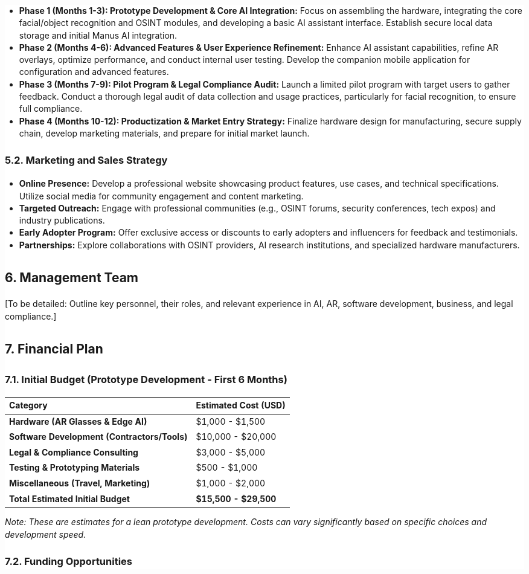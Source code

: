 *   **Phase 1 (Months 1-3): Prototype Development & Core AI Integration:** Focus on assembling the hardware, integrating the core facial/object recognition and OSINT modules, and developing a basic AI assistant interface. Establish secure local data storage and initial Manus AI integration.
*   **Phase 2 (Months 4-6): Advanced Features & User Experience Refinement:** Enhance AI assistant capabilities, refine AR overlays, optimize performance, and conduct internal user testing. Develop the companion mobile application for configuration and advanced features.
*   **Phase 3 (Months 7-9): Pilot Program & Legal Compliance Audit:** Launch a limited pilot program with target users to gather feedback. Conduct a thorough legal audit of data collection and usage practices, particularly for facial recognition, to ensure full compliance.
*   **Phase 4 (Months 10-12): Productization & Market Entry Strategy:** Finalize hardware design for manufacturing, secure supply chain, develop marketing materials, and prepare for initial market launch.

### 5.2. Marketing and Sales Strategy

*   **Online Presence:** Develop a professional website showcasing product features, use cases, and technical specifications. Utilize social media for community engagement and content marketing.
*   **Targeted Outreach:** Engage with professional communities (e.g., OSINT forums, security conferences, tech expos) and industry publications.
*   **Early Adopter Program:** Offer exclusive access or discounts to early adopters and influencers for feedback and testimonials.
*   **Partnerships:** Explore collaborations with OSINT providers, AI research institutions, and specialized hardware manufacturers.

## 6. Management Team

[To be detailed: Outline key personnel, their roles, and relevant experience in AI, AR, software development, business, and legal compliance.]

## 7. Financial Plan

### 7.1. Initial Budget (Prototype Development - First 6 Months)

| Category | Estimated Cost (USD) |
| :------- | :------------------- |
| **Hardware (AR Glasses & Edge AI)** | $1,000 - $1,500 |
| **Software Development (Contractors/Tools)** | $10,000 - $20,000 |
| **Legal & Compliance Consulting** | $3,000 - $5,000 |
| **Testing & Prototyping Materials** | $500 - $1,000 |
| **Miscellaneous (Travel, Marketing)** | $1,000 - $2,000 |
| **Total Estimated Initial Budget** | **$15,500 - $29,500** |

*Note: These are estimates for a lean prototype development. Costs can vary significantly based on specific choices and development speed.*

### 7.2. Funding Opportunities
